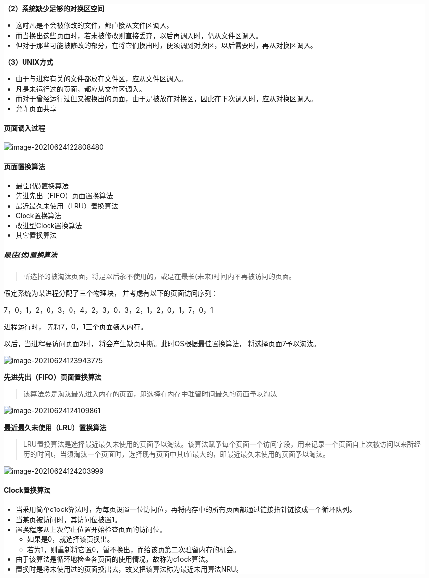 **（2）系统缺少足够的对换区空间**

- 这时凡是不会被修改的文件，都直接从文件区调入。
- 而当换出这些页面时，若未被修改则直接丢弃，以后再调入时，仍从文件区调入。
- 但对于那些可能被修改的部分，在将它们换出时，便须调到对换区，以后需要时，再从对换区调入。

**（3）UNIX方式**

- 由于与进程有关的文件都放在文件区，应从文件区调入。
- 凡是未运行过的页面，都应从文件区调入。
- 而对于曾经运行过但又被换出的页面，由于是被放在对换区，因此在下次调入时，应从对换区调入。 
- 允许页面共享

#### 页面调入过程

![image-20210624122808480](https://wpcos-1300629776.cos.ap-chengdu.myqcloud.com/Gallery/2021/06/24/image-20210624122808480.png)

#### 页面置换算法

- 最佳(优)置换算法
- 先进先出（FIFO）页面置换算法
- 最近最久未使用（LRU）置换算法
- Clock置换算法
- 改进型Clock置换算法
- 其它置换算法

##### 最佳(优)置换算法 

> 所选择的被淘汰页面，将是以后永不使用的，或是在最长(未来)时间内不再被访问的页面。

假定系统为某进程分配了三个物理块， 并考虑有以下的页面访问序列：

7，0，1，2，0，3，0，4，2，3，0，3，2，1，2，0，1，7，0，1

进程运行时， 先将7，0，1三个页面装入内存。 

以后，当进程要访问页面2时， 将会产生缺页中断。此时OS根据最佳置换算法， 将选择页面7予以淘汰。 

![image-20210624123943775](https://wpcos-1300629776.cos.ap-chengdu.myqcloud.com/Gallery/2021/06/24/image-20210624123943775.png)

**先进先出（FIFO）页面置换算法**

>该算法总是淘汰最先进入内存的页面，即选择在内存中驻留时间最久的页面予以淘汰 

![image-20210624124109861](https://wpcos-1300629776.cos.ap-chengdu.myqcloud.com/Gallery/2021/06/24/image-20210624124109861.png)

**最近最久未使用（LRU）置换算法**

> LRU置换算法是选择最近最久未使用的页面予以淘汰。该算法赋予每个页面一个访问字段，用来记录一个页面自上次被访问以来所经历的时间t，当须淘汰一个页面时，选择现有页面中其t值最大的，即最近最久未使用的页面予以淘汰。

![image-20210624124203999](https://wpcos-1300629776.cos.ap-chengdu.myqcloud.com/Gallery/2021/06/24/image-20210624124203999.png)

#### Clock置换算法 

- 当采用简单c1ock算法时，为每页设置一位访问位，再将内存中的所有页面都通过链接指针链接成一个循环队列。
- 当某页被访问时，其访问位被置1。
- 置换程序从上次停止位置开始检查页面的访问位。
  - 如果是0，就选择该页换出。
  - 若为1，则重新将它置0，暂不换出，而给该页第二次驻留内存的机会。
- 由于该算法是循环地检查各页面的使用情况，故称为c1ock算法。
- 置换时是将未使用过的页面换出去，故又把该算法称为最近未用算法NRU。
